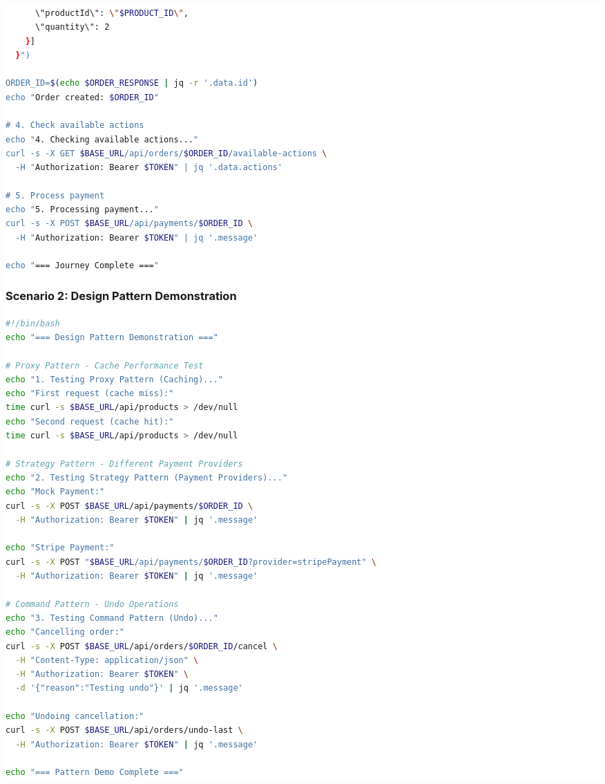 ```bash
      \"productId\": \"$PRODUCT_ID\",
      \"quantity\": 2
    }]
  }")

ORDER_ID=$(echo $ORDER_RESPONSE | jq -r '.data.id')
echo "Order created: $ORDER_ID"

# 4. Check available actions
echo "4. Checking available actions..."
curl -s -X GET $BASE_URL/api/orders/$ORDER_ID/available-actions \
  -H "Authorization: Bearer $TOKEN" | jq '.data.actions'

# 5. Process payment
echo "5. Processing payment..."
curl -s -X POST $BASE_URL/api/payments/$ORDER_ID \
  -H "Authorization: Bearer $TOKEN" | jq '.message'

echo "=== Journey Complete ==="
```

### Scenario 2: Design Pattern Demonstration
```bash
#!/bin/bash
echo "=== Design Pattern Demonstration ==="

# Proxy Pattern - Cache Performance Test
echo "1. Testing Proxy Pattern (Caching)..."
echo "First request (cache miss):"
time curl -s $BASE_URL/api/products > /dev/null
echo "Second request (cache hit):"
time curl -s $BASE_URL/api/products > /dev/null

# Strategy Pattern - Different Payment Providers
echo "2. Testing Strategy Pattern (Payment Providers)..."
echo "Mock Payment:"
curl -s -X POST $BASE_URL/api/payments/$ORDER_ID \
  -H "Authorization: Bearer $TOKEN" | jq '.message'

echo "Stripe Payment:"
curl -s -X POST "$BASE_URL/api/payments/$ORDER_ID?provider=stripePayment" \
  -H "Authorization: Bearer $TOKEN" | jq '.message'

# Command Pattern - Undo Operations
echo "3. Testing Command Pattern (Undo)..."
echo "Cancelling order:"
curl -s -X POST $BASE_URL/api/orders/$ORDER_ID/cancel \
  -H "Content-Type: application/json" \
  -H "Authorization: Bearer $TOKEN" \
  -d '{"reason":"Testing undo"}' | jq '.message'

echo "Undoing cancellation:"
curl -s -X POST $BASE_URL/api/orders/undo-last \
  -H "Authorization: Bearer $TOKEN" | jq '.message'

echo "=== Pattern Demo Complete ==="
```

